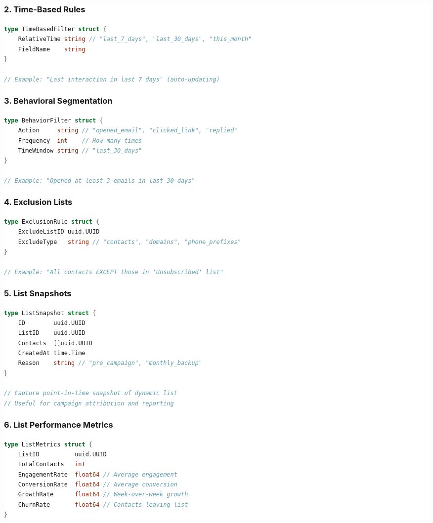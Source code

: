 ### 2. Time-Based Rules

```go
type TimeBasedFilter struct {
    RelativeTime string // "last_7_days", "last_30_days", "this_month"
    FieldName    string
}

// Example: "Last interaction in last 7 days" (auto-updating)
```

### 3. Behavioral Segmentation

```go
type BehaviorFilter struct {
    Action     string // "opened_email", "clicked_link", "replied"
    Frequency  int    // How many times
    TimeWindow string // "last_30_days"
}

// Example: "Opened at least 3 emails in last 30 days"
```

### 4. Exclusion Lists

```go
type ExclusionRule struct {
    ExcludeListID uuid.UUID
    ExcludeType   string // "contacts", "domains", "phone_prefixes"
}

// Example: "All contacts EXCEPT those in 'Unsubscribed' list"
```

### 5. List Snapshots

```go
type ListSnapshot struct {
    ID        uuid.UUID
    ListID    uuid.UUID
    Contacts  []uuid.UUID
    CreatedAt time.Time
    Reason    string // "pre_campaign", "monthly_backup"
}

// Capture point-in-time snapshot of dynamic list
// Useful for campaign attribution and reporting
```

### 6. List Performance Metrics

```go
type ListMetrics struct {
    ListID          uuid.UUID
    TotalContacts   int
    EngagementRate  float64 // Average engagement
    ConversionRate  float64 // Average conversion
    GrowthRate      float64 // Week-over-week growth
    ChurnRate       float64 // Contacts leaving list
}
```
